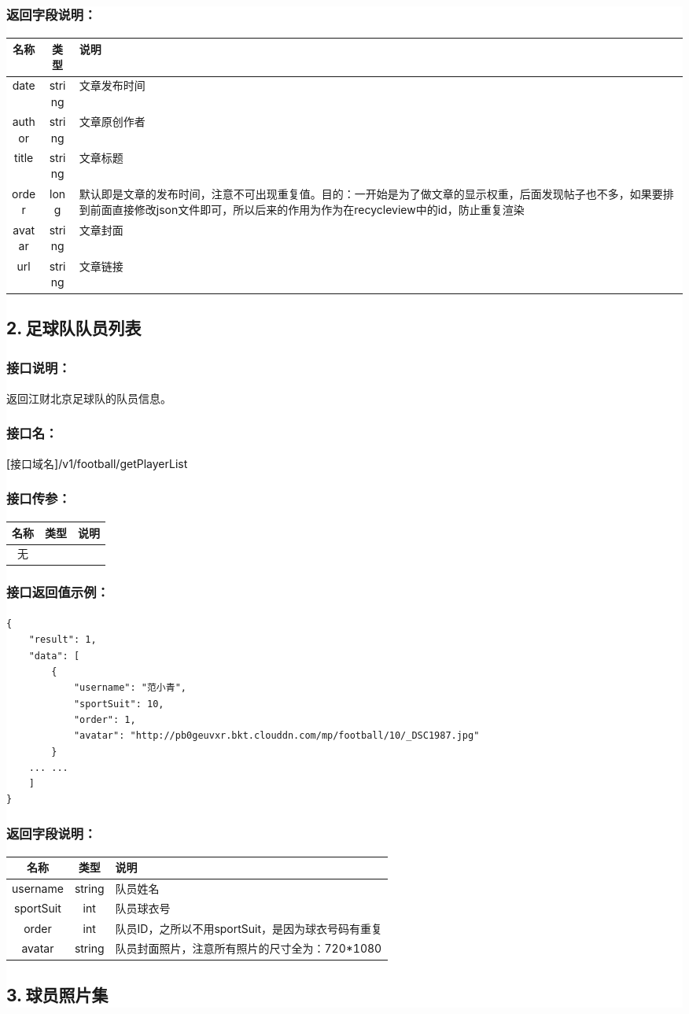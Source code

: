 ### 返回字段说明：
名称	| 类型 | 说明 
:-: | :-: | :-
date	|string	|文章发布时间
author	|string	|文章原创作者
title	|string	|文章标题
order	|long	|默认即是文章的发布时间，注意不可出现重复值。目的：一开始是为了做文章的显示权重，后面发现帖子也不多，如果要排到前面直接修改json文件即可，所以后来的作用为作为在recycleview中的id，防止重复渲染
avatar	|string	|文章封面
url		|string	|文章链接

## 2. 足球队队员列表

### 接口说明：
返回江财北京足球队的队员信息。

### 接口名：
[接口域名]/v1/football/getPlayerList

### 接口传参：
名称	| 类型 |	说明
:-: | :-: | :-
无 | |

### 接口返回值示例：
```
{
    "result": 1,
    "data": [
        {
            "username": "范小青",
            "sportSuit": 10,
            "order": 1,
            "avatar": "http://pb0geuvxr.bkt.clouddn.com/mp/football/10/_DSC1987.jpg"
        }
	... ...
	]
}
```

### 返回字段说明：
名称	| 类型 | 说明 
:-: | :-: | :-
username	|string	|队员姓名
sportSuit	|int	|队员球衣号
order		|int	|队员ID，之所以不用sportSuit，是因为球衣号码有重复
avatar		|string	|队员封面照片，注意所有照片的尺寸全为：720*1080


## 3. 球员照片集
